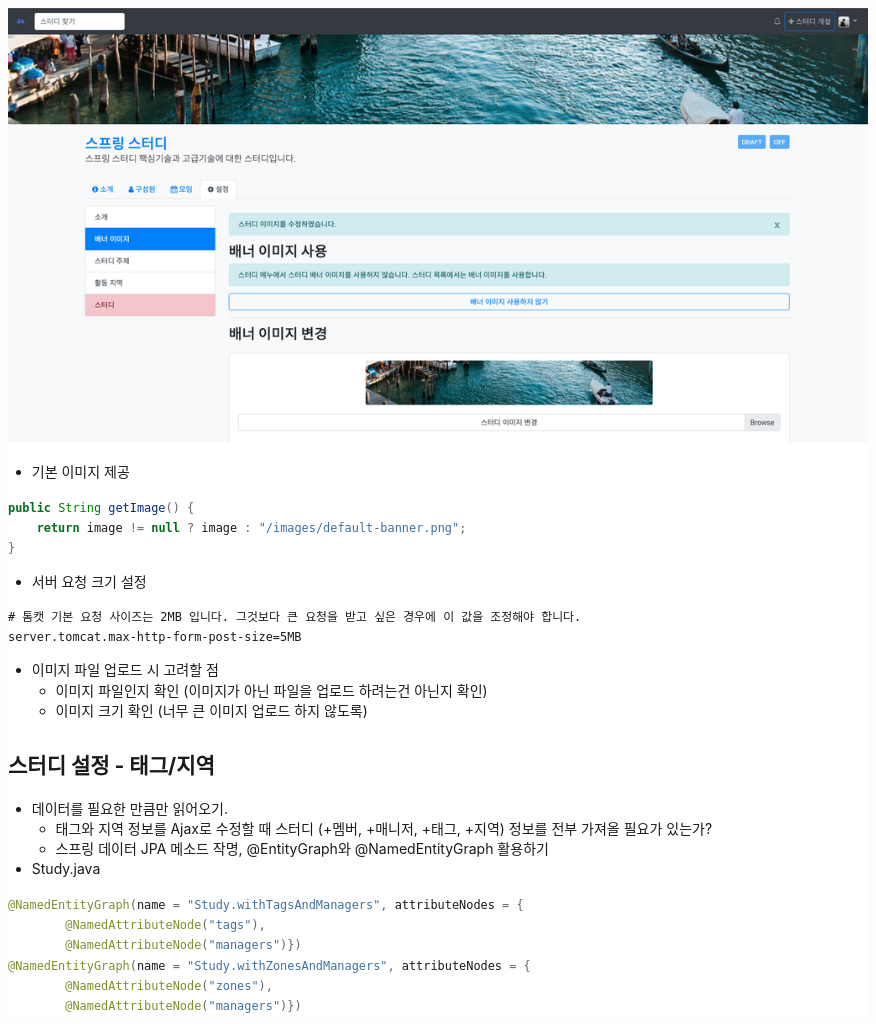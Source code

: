![](img/img22.png)

- 기본 이미지 제공

```java
public String getImage() {
    return image != null ? image : "/images/default-banner.png";
}
```

- 서버 요청 크기 설정

```properties
# 톰캣 기본 요청 사이즈는 2MB 입니다. 그것보다 큰 요청을 받고 싶은 경우에 이 값을 조정해야 합니다.
server.tomcat.max-http-form-post-size=5MB
```

- 이미지 파일 업로드 시 고려할 점
  * 이미지 파일인지 확인 (이미지가 아닌 파일을 업로드 하려는건 아닌지 확인)
  * 이미지 크기 확인 (너무 큰 이미지 업로드 하지 않도록)

## 스터디 설정 - 태그/지역
- 데이터를 필요한 만큼만 읽어오기.
  * 태그와 지역 정보를 Ajax로 수정할 때 스터디 (+멤버, +매니저, +태그, +지역) 정보를 전부 가져올 필요가 있는가?
  * 스프링 데이터 JPA 메소드 작명, @EntityGraph와 @NamedEntityGraph 활용하기
- Study.java

```java
@NamedEntityGraph(name = "Study.withTagsAndManagers", attributeNodes = {
        @NamedAttributeNode("tags"),
        @NamedAttributeNode("managers")})
@NamedEntityGraph(name = "Study.withZonesAndManagers", attributeNodes = {
        @NamedAttributeNode("zones"),
        @NamedAttributeNode("managers")})
```
